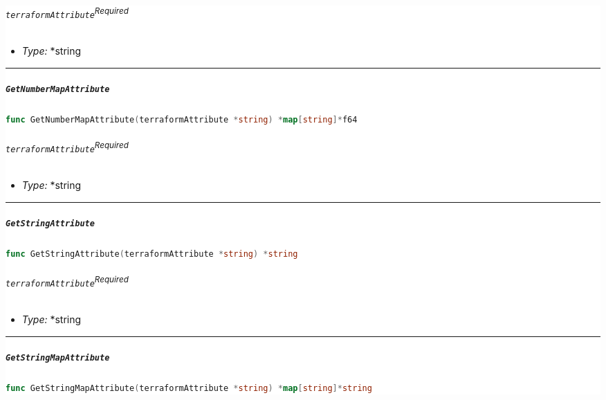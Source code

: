 ###### `terraformAttribute`<sup>Required</sup> <a name="terraformAttribute" id="rhizo-co-terraform-provider-oci.identityDomainsAccountRecoverySetting.IdentityDomainsAccountRecoverySetting.getNumberListAttribute.parameter.terraformAttribute"></a>

- *Type:* *string

---

##### `GetNumberMapAttribute` <a name="GetNumberMapAttribute" id="rhizo-co-terraform-provider-oci.identityDomainsAccountRecoverySetting.IdentityDomainsAccountRecoverySetting.getNumberMapAttribute"></a>

```go
func GetNumberMapAttribute(terraformAttribute *string) *map[string]*f64
```

###### `terraformAttribute`<sup>Required</sup> <a name="terraformAttribute" id="rhizo-co-terraform-provider-oci.identityDomainsAccountRecoverySetting.IdentityDomainsAccountRecoverySetting.getNumberMapAttribute.parameter.terraformAttribute"></a>

- *Type:* *string

---

##### `GetStringAttribute` <a name="GetStringAttribute" id="rhizo-co-terraform-provider-oci.identityDomainsAccountRecoverySetting.IdentityDomainsAccountRecoverySetting.getStringAttribute"></a>

```go
func GetStringAttribute(terraformAttribute *string) *string
```

###### `terraformAttribute`<sup>Required</sup> <a name="terraformAttribute" id="rhizo-co-terraform-provider-oci.identityDomainsAccountRecoverySetting.IdentityDomainsAccountRecoverySetting.getStringAttribute.parameter.terraformAttribute"></a>

- *Type:* *string

---

##### `GetStringMapAttribute` <a name="GetStringMapAttribute" id="rhizo-co-terraform-provider-oci.identityDomainsAccountRecoverySetting.IdentityDomainsAccountRecoverySetting.getStringMapAttribute"></a>

```go
func GetStringMapAttribute(terraformAttribute *string) *map[string]*string
```
